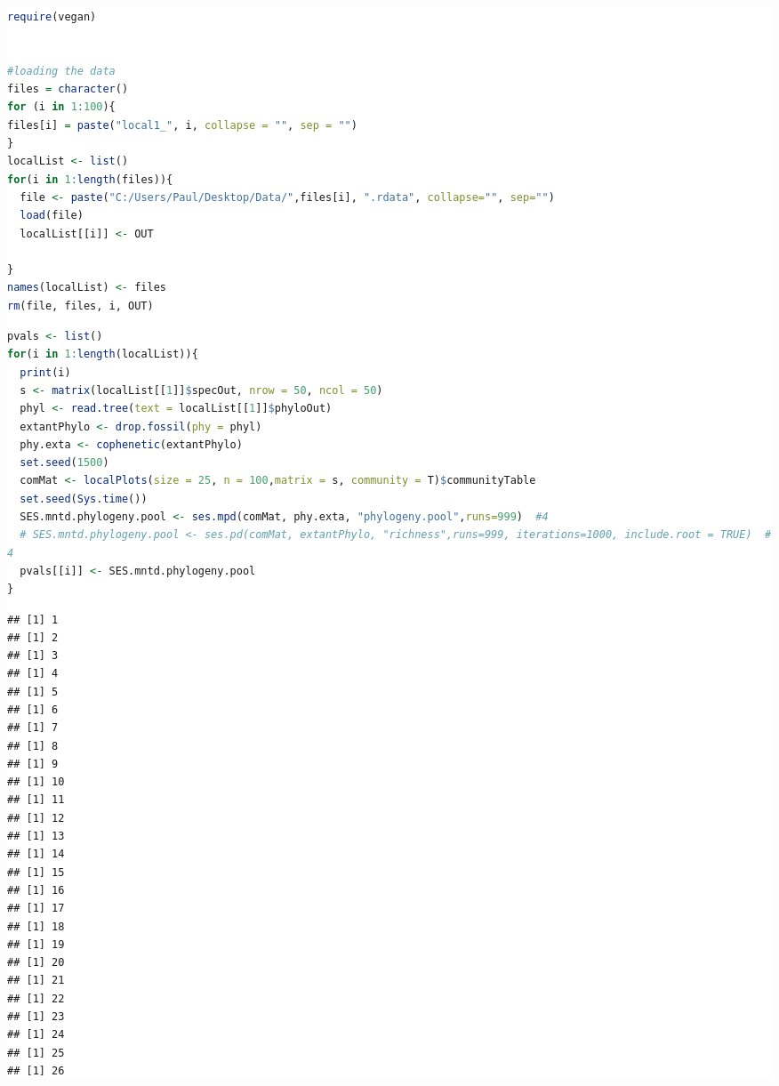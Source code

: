 ```r
require(vegan)


#loading the data
files = character()
for (i in 1:100){
files[i] = paste("local1_", i, collapse = "", sep = "")
}
localList <- list()
for(i in 1:length(files)){
  file <- paste("C:/Users/Paul/Desktop/Data/",files[i], ".rdata", collapse="", sep="")
  load(file)
  localList[[i]] <- OUT
  
}
names(localList) <- files
rm(file, files, i, OUT)
```


```r
pvals <- list()
for(i in 1:length(localList)){
  print(i)
  s <- matrix(localList[[1]]$specOut, nrow = 50, ncol = 50)
  phyl <- read.tree(text = localList[[1]]$phyloOut)
  extantPhylo <- drop.fossil(phy = phyl)
  phy.exta <- cophenetic(extantPhylo)
  set.seed(1500)
  comMat <- localPlots(size = 25, n = 100,matrix = s, community = T)$communityTable
  set.seed(Sys.time())
  SES.mntd.phylogeny.pool <- ses.mpd(comMat, phy.exta, "phylogeny.pool",runs=999)  #4
  # SES.mntd.phylogeny.pool <- ses.pd(comMat, extantPhylo, "richness",runs=999, iterations=1000, include.root = TRUE)  #4
  pvals[[i]] <- SES.mntd.phylogeny.pool
}
```

```
## [1] 1
## [1] 2
## [1] 3
## [1] 4
## [1] 5
## [1] 6
## [1] 7
## [1] 8
## [1] 9
## [1] 10
## [1] 11
## [1] 12
## [1] 13
## [1] 14
## [1] 15
## [1] 16
## [1] 17
## [1] 18
## [1] 19
## [1] 20
## [1] 21
## [1] 22
## [1] 23
## [1] 24
## [1] 25
## [1] 26
```